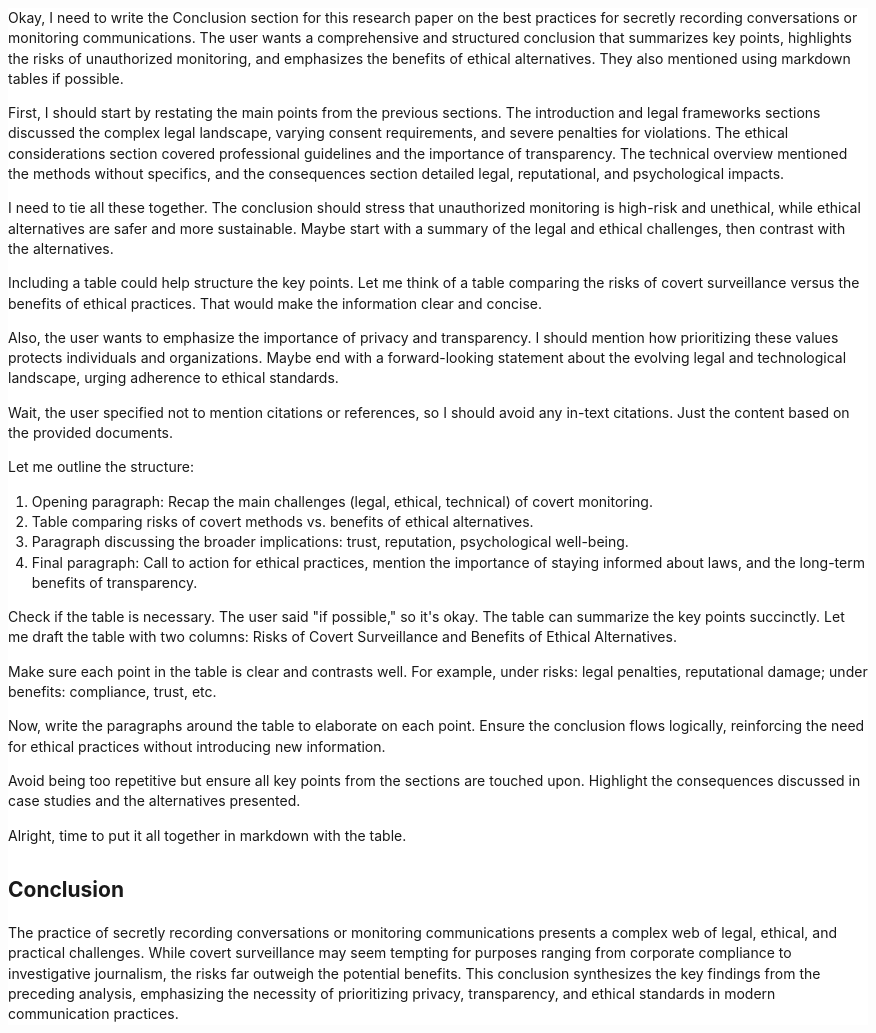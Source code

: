 
Okay, I need to write the Conclusion section for this research paper on the best practices for secretly recording conversations or monitoring communications. The user wants a comprehensive and structured conclusion that summarizes key points, highlights the risks of unauthorized monitoring, and emphasizes the benefits of ethical alternatives. They also mentioned using markdown tables if possible.

First, I should start by restating the main points from the previous sections. The introduction and legal frameworks sections discussed the complex legal landscape, varying consent requirements, and severe penalties for violations. The ethical considerations section covered professional guidelines and the importance of transparency. The technical overview mentioned the methods without specifics, and the consequences section detailed legal, reputational, and psychological impacts.

I need to tie all these together. The conclusion should stress that unauthorized monitoring is high-risk and unethical, while ethical alternatives are safer and more sustainable. Maybe start with a summary of the legal and ethical challenges, then contrast with the alternatives.

Including a table could help structure the key points. Let me think of a table comparing the risks of covert surveillance versus the benefits of ethical practices. That would make the information clear and concise.

Also, the user wants to emphasize the importance of privacy and transparency. I should mention how prioritizing these values protects individuals and organizations. Maybe end with a forward-looking statement about the evolving legal and technological landscape, urging adherence to ethical standards.

Wait, the user specified not to mention citations or references, so I should avoid any in-text citations. Just the content based on the provided documents.

Let me outline the structure:

1. Opening paragraph: Recap the main challenges (legal, ethical, technical) of covert monitoring.
2. Table comparing risks of covert methods vs. benefits of ethical alternatives.
3. Paragraph discussing the broader implications: trust, reputation, psychological well-being.
4. Final paragraph: Call to action for ethical practices, mention the importance of staying informed about laws, and the long-term benefits of transparency.

Check if the table is necessary. The user said "if possible," so it's okay. The table can summarize the key points succinctly. Let me draft the table with two columns: Risks of Covert Surveillance and Benefits of Ethical Alternatives.

Make sure each point in the table is clear and contrasts well. For example, under risks: legal penalties, reputational damage; under benefits: compliance, trust, etc.

Now, write the paragraphs around the table to elaborate on each point. Ensure the conclusion flows logically, reinforcing the need for ethical practices without introducing new information.

Avoid being too repetitive but ensure all key points from the sections are touched upon. Highlight the consequences discussed in case studies and the alternatives presented.

Alright, time to put it all together in markdown with the table.
</think>

## Conclusion  

The practice of secretly recording conversations or monitoring communications presents a complex web of legal, ethical, and practical challenges. While covert surveillance may seem tempting for purposes ranging from corporate compliance to investigative journalism, the risks far outweigh the potential benefits. This conclusion synthesizes the key findings from the preceding analysis, emphasizing the necessity of prioritizing privacy, transparency, and ethical standards in modern communication practices.  
